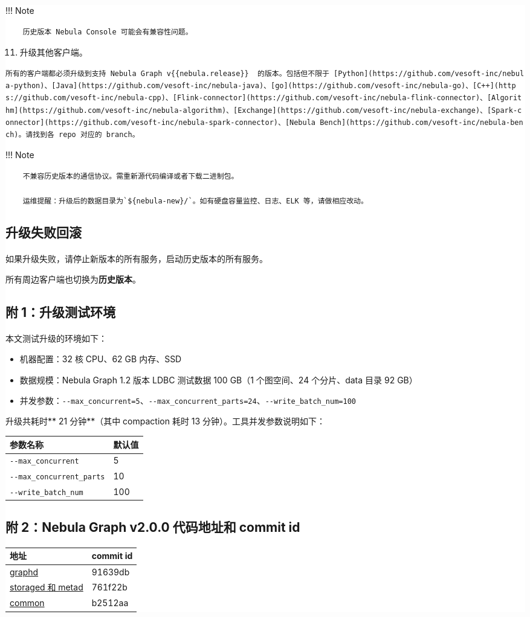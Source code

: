   !!! Note

        历史版本 Nebula Console 可能会有兼容性问题。

11.  升级其他客户端。

    所有的客户端都必须升级到支持 Nebula Graph v{{nebula.release}}  的版本。包括但不限于 [Python](https://github.com/vesoft-inc/nebula-python)、[Java](https://github.com/vesoft-inc/nebula-java)、[go](https://github.com/vesoft-inc/nebula-go)、[C++](https://github.com/vesoft-inc/nebula-cpp)、[Flink-connector](https://github.com/vesoft-inc/nebula-flink-connector)、[Algorithm](https://github.com/vesoft-inc/nebula-algorithm)、[Exchange](https://github.com/vesoft-inc/nebula-exchange)、[Spark-connector](https://github.com/vesoft-inc/nebula-spark-connector)、[Nebula Bench](https://github.com/vesoft-inc/nebula-bench)。请找到各 repo 对应的 branch。

  !!! Note

        不兼容历史版本的通信协议。需重新源代码编译或者下载二进制包。
        
        运维提醒：升级后的数据目录为`${nebula-new}/`。如有硬盘容量监控、日志、ELK 等，请做相应改动。

## 升级失败回滚

如果升级失败，请停止新版本的所有服务，启动历史版本的所有服务。

所有周边客户端也切换为**历史版本**。

## 附 1：升级测试环境

本文测试升级的环境如下：

- 机器配置：32 核 CPU、62 GB 内存、SSD

- 数据规模：Nebula Graph 1.2 版本 LDBC 测试数据 100 GB（1 个图空间、24 个分片、data 目录 92 GB）

- 并发参数：`--max_concurrent=5`、`--max_concurrent_parts=24`、`--write_batch_num=100`

升级共耗时** 21 分钟**（其中 compaction 耗时 13 分钟）。工具并发参数说明如下：

|参数名称|默认值|
|:---|:---|
|`--max_concurrent`|5|
|`--max_concurrent_parts`|10|
|`--write_batch_num`|100|

## 附 2：Nebula Graph v2.0.0 代码地址和 commit id

| 地址 | commit id |
|:---|:---|
| [graphd](https://github.com/vesoft-inc/nebula-graph/releases/tag/v2.0.0) | 91639db |
| [storaged 和 metad](https://github.com/vesoft-inc/nebula-storage/tree/v2.0.0) | 761f22b |
| [common](https://github.com/vesoft-inc/nebula-common/tree/v2.0.0) | b2512aa |
